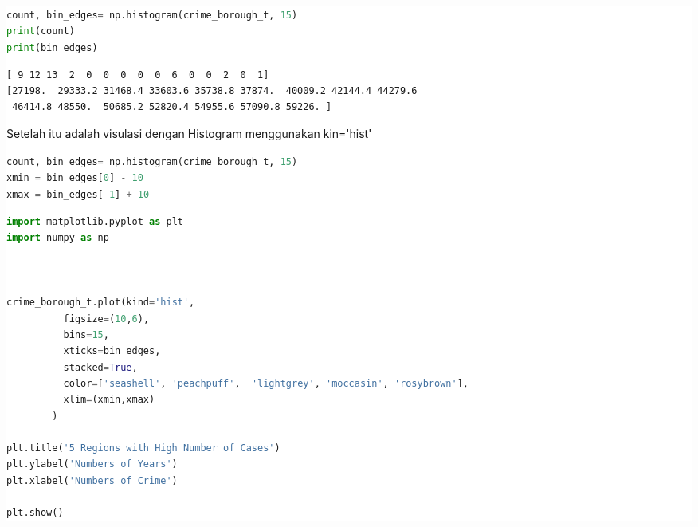 


```python
count, bin_edges= np.histogram(crime_borough_t, 15)
print(count)
print(bin_edges)
```

    [ 9 12 13  2  0  0  0  0  0  6  0  0  2  0  1]
    [27198.  29333.2 31468.4 33603.6 35738.8 37874.  40009.2 42144.4 44279.6
     46414.8 48550.  50685.2 52820.4 54955.6 57090.8 59226. ]
    

Setelah itu adalah visulasi dengan Histogram menggunakan kin='hist'


```python
count, bin_edges= np.histogram(crime_borough_t, 15)
xmin = bin_edges[0] - 10
xmax = bin_edges[-1] + 10
```


```python
import matplotlib.pyplot as plt
import numpy as np



crime_borough_t.plot(kind='hist',
          figsize=(10,6),
          bins=15,
          xticks=bin_edges,
          stacked=True,
          color=['seashell', 'peachpuff',  'lightgrey', 'moccasin', 'rosybrown'],
          xlim=(xmin,xmax)
        )

plt.title('5 Regions with High Number of Cases')
plt.ylabel('Numbers of Years')
plt.xlabel('Numbers of Crime')

plt.show()
```


    